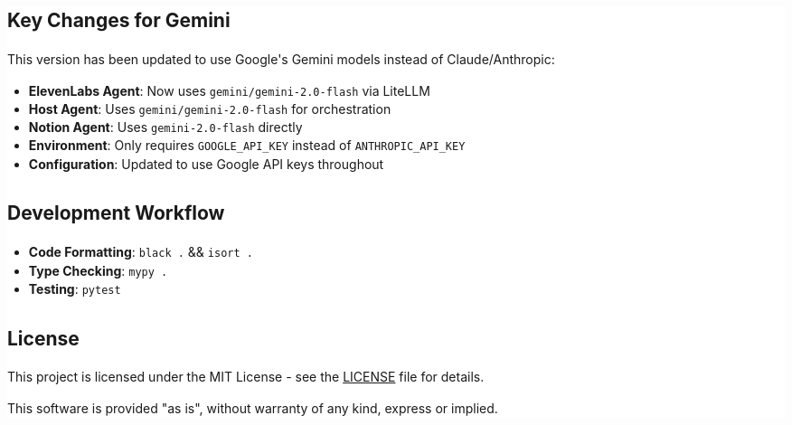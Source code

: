 ## Key Changes for Gemini

This version has been updated to use Google's Gemini models instead of Claude/Anthropic:

- **ElevenLabs Agent**: Now uses `gemini/gemini-2.0-flash` via LiteLLM
- **Host Agent**: Uses `gemini/gemini-2.0-flash` for orchestration
- **Notion Agent**: Uses `gemini-2.0-flash` directly
- **Environment**: Only requires `GOOGLE_API_KEY` instead of `ANTHROPIC_API_KEY`
- **Configuration**: Updated to use Google API keys throughout

## Development Workflow

- **Code Formatting**: `black .` && `isort .`
- **Type Checking**: `mypy .`
- **Testing**: `pytest`

## License

This project is licensed under the MIT License - see the [LICENSE](LICENSE) file for details.

This software is provided "as is", without warranty of any kind, express or implied.